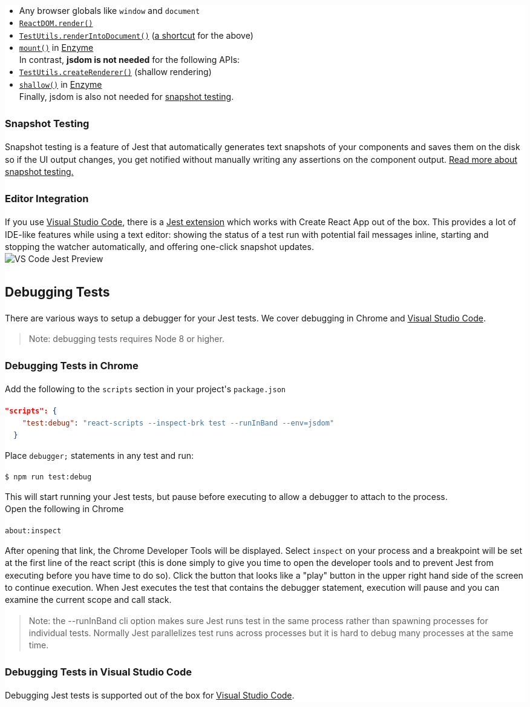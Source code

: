 * Any browser globals like `window` and `document`	
* [`ReactDOM.render()`](https://facebook.github.io/react/docs/top-level-api.html#reactdom.render)	
* [`TestUtils.renderIntoDocument()`](https://facebook.github.io/react/docs/test-utils.html#renderintodocument) ([a shortcut](https://github.com/facebook/react/blob/34761cf9a252964abfaab6faf74d473ad95d1f21/src/test/ReactTestUtils.js#L83-L91) for the above)	
* [`mount()`](http://airbnb.io/enzyme/docs/api/mount.html) in [Enzyme](http://airbnb.io/enzyme/index.html)	
In contrast, **jsdom is not needed** for the following APIs:	
* [`TestUtils.createRenderer()`](https://facebook.github.io/react/docs/test-utils.html#shallow-rendering) (shallow rendering)	
* [`shallow()`](http://airbnb.io/enzyme/docs/api/shallow.html) in [Enzyme](http://airbnb.io/enzyme/index.html)	
Finally, jsdom is also not needed for [snapshot testing](http://facebook.github.io/jest/blog/2016/07/27/jest-14.html).	
### Snapshot Testing	
Snapshot testing is a feature of Jest that automatically generates text snapshots of your components and saves them on the disk so if the UI output changes, you get notified without manually writing any assertions on the component output. [Read more about snapshot testing.](http://facebook.github.io/jest/blog/2016/07/27/jest-14.html)	
### Editor Integration	
If you use [Visual Studio Code](https://code.visualstudio.com), there is a [Jest extension](https://github.com/orta/vscode-jest) which works with Create React App out of the box. This provides a lot of IDE-like features while using a text editor: showing the status of a test run with potential fail messages inline, starting and stopping the watcher automatically, and offering one-click snapshot updates.	
![VS Code Jest Preview](https://cloud.githubusercontent.com/assets/49038/20795349/a032308a-b7c8-11e6-9b34-7eeac781003f.png)	
## Debugging Tests	
There are various ways to setup a debugger for your Jest tests. We cover debugging in Chrome and [Visual Studio Code](https://code.visualstudio.com/).	
>Note: debugging tests requires Node 8 or higher.	
### Debugging Tests in Chrome	
Add the following to the `scripts` section in your project's `package.json`	
```json	
"scripts": {	
    "test:debug": "react-scripts --inspect-brk test --runInBand --env=jsdom"	
  }	
```	
Place `debugger;` statements in any test and run:	
```bash	
$ npm run test:debug	
```	
This will start running your Jest tests, but pause before executing to allow a debugger to attach to the process.	
Open the following in Chrome	
```	
about:inspect	
```	
After opening that link, the Chrome Developer Tools will be displayed. Select `inspect` on your process and a breakpoint will be set at the first line of the react script (this is done simply to give you time to open the developer tools and to prevent Jest from executing before you have time to do so). Click the button that looks like a "play" button in the upper right hand side of the screen to continue execution. When Jest executes the test that contains the debugger statement, execution will pause and you can examine the current scope and call stack.	
>Note: the --runInBand cli option makes sure Jest runs test in the same process rather than spawning processes for individual tests. Normally Jest parallelizes test runs across processes but it is hard to debug many processes at the same time.	
### Debugging Tests in Visual Studio Code	
Debugging Jest tests is supported out of the box for [Visual Studio Code](https://code.visualstudio.com).	